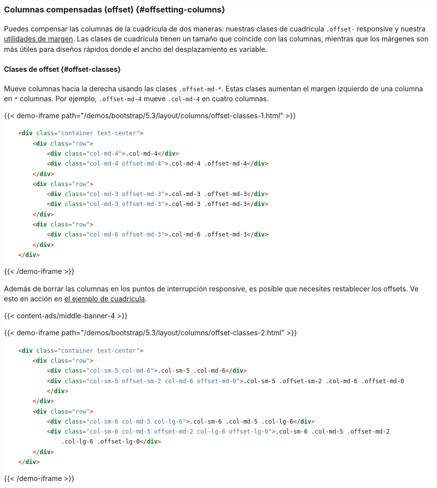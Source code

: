 ### Columnas compensadas (offset) {#offsetting-columns}

Puedes compensar las columnas de la cuadrícula de dos maneras: nuestras clases de cuadrícula `.offset-` responsive y nuestra [utilidades de margen](/bootstrap/utilidades/espaciado). Las clases de cuadrícula tienen un tamaño que coincide con las columnas, mientras que los márgenes son más útiles para diseños rápidos donde el ancho del desplazamiento es variable.

#### Clases de offset {#offset-classes}

Mueve columnas hacia la derecha usando las clases `.offset-md-*`. Estas clases aumentan el margen izquierdo de una columna en `*` columnas. Por ejemplo, `.offset-md-4` mueve `.col-md-4` en cuatro columnas.

{{< demo-iframe path="/demos/bootstrap/5.3/layout/columns/offset-classes-1.html" >}}
```html {filename="HTML"}
    <div class="container text-center">
        <div class="row">
            <div class="col-md-4">.col-md-4</div>
            <div class="col-md-4 offset-md-4">.col-md-4 .offset-md-4</div>
        </div>
        <div class="row">
            <div class="col-md-3 offset-md-3">.col-md-3 .offset-md-3</div>
            <div class="col-md-3 offset-md-3">.col-md-3 .offset-md-3</div>
        </div>
        <div class="row">
            <div class="col-md-6 offset-md-3">.col-md-6 .offset-md-3</div>
        </div>
    </div>
```
{{< /demo-iframe >}}

Además de borrar las columnas en los puntos de interrupción responsive, es posible que necesites restablecer los offsets. Ve esto en acción en [el ejemplo de cuadrícula](https://getbootstrap.com/docs/5.3/examples/grid).

{{< content-ads/middle-banner-4 >}}

{{< demo-iframe path="/demos/bootstrap/5.3/layout/columns/offset-classes-2.html" >}}
```html {filename="HTML"}
    <div class="container text-center">
        <div class="row">
            <div class="col-sm-5 col-md-6">.col-sm-5 .col-md-6</div>
            <div class="col-sm-5 offset-sm-2 col-md-6 offset-md-0">.col-sm-5 .offset-sm-2 .col-md-6 .offset-md-0
            </div>
        </div>
        <div class="row">
            <div class="col-sm-6 col-md-5 col-lg-6">.col-sm-6 .col-md-5 .col-lg-6</div>
            <div class="col-sm-6 col-md-5 offset-md-2 col-lg-6 offset-lg-0">.col-sm-6 .col-md-5 .offset-md-2
                .col-lg-6 .offset-lg-0</div>
        </div>
    </div>
```
{{< /demo-iframe >}}
